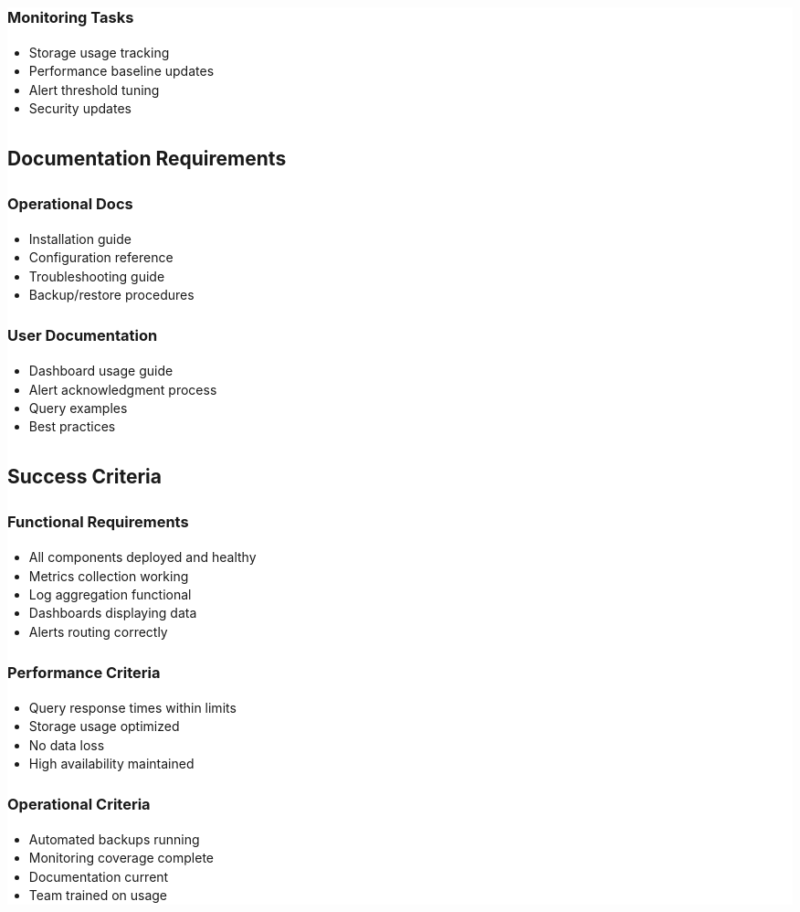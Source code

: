 ### Monitoring Tasks
- Storage usage tracking
- Performance baseline updates
- Alert threshold tuning
- Security updates

## Documentation Requirements

### Operational Docs
- Installation guide
- Configuration reference
- Troubleshooting guide
- Backup/restore procedures

### User Documentation
- Dashboard usage guide
- Alert acknowledgment process
- Query examples
- Best practices

## Success Criteria

### Functional Requirements
- All components deployed and healthy
- Metrics collection working
- Log aggregation functional
- Dashboards displaying data
- Alerts routing correctly

### Performance Criteria
- Query response times within limits
- Storage usage optimized
- No data loss
- High availability maintained

### Operational Criteria
- Automated backups running
- Monitoring coverage complete
- Documentation current
- Team trained on usage